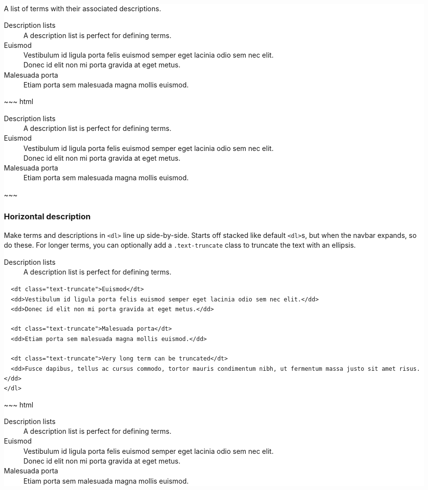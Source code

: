   <p>A list of terms with their associated descriptions.</p>

  <div class="bs-example bs-sheet"
       data-example-id="brand-example-typography-description">
    <dl>
      <dt>Description lists</dt>
      <dd>A description list is perfect for defining terms.</dd>
      <dt>Euismod</dt>
      <dd>Vestibulum id ligula porta felis euismod semper eget lacinia odio sem nec elit.</dd>
      <dd>Donec id elit non mi porta gravida at eget metus.</dd>
      <dt>Malesuada porta</dt>
      <dd>Etiam porta sem malesuada magna mollis euismod.</dd>
    </dl>
  </div>
</div>
~~~ html
<dl>
  <dt>Description lists</dt>
  <dd>A description list is perfect for defining terms.</dd>
  <dt>Euismod</dt>
  <dd>Vestibulum id ligula porta felis euismod semper eget lacinia odio sem nec elit.</dd>
  <dd>Donec id elit non mi porta gravida at eget metus.</dd>
  <dt>Malesuada porta</dt>
  <dd>Etiam porta sem malesuada magna mollis euismod.</dd>
</dl>
~~~

<div class="example">
  <div class="sheet-header">
    <h3 id="brand-example-typography-horizontal-description">Horizontal description</h3>
  </div>

  <p>Make terms and descriptions in <code>&lt;dl&gt;</code> line up side-by-side. Starts off stacked like default <code>&lt;dl&gt;</code>s, but when the navbar expands, so do these. For longer terms, you can optionally add a <code>.text-truncate</code> class to truncate the text with an ellipsis.</p>

  <div class="bs-example bs-sheet"
       data-example-id="brand-example-typography-horizontal-description">
    <dl class="dl-horizontal">
      <dt class="text-truncate">Description lists</dt>
      <dd>A description list is perfect for defining terms.</dd>

      <dt class="text-truncate">Euismod</dt>
      <dd>Vestibulum id ligula porta felis euismod semper eget lacinia odio sem nec elit.</dd>
      <dd>Donec id elit non mi porta gravida at eget metus.</dd>

      <dt class="text-truncate">Malesuada porta</dt>
      <dd>Etiam porta sem malesuada magna mollis euismod.</dd>

      <dt class="text-truncate">Very long term can be truncated</dt>
      <dd>Fusce dapibus, tellus ac cursus commodo, tortor mauris condimentum nibh, ut fermentum massa justo sit amet risus.</dd>
    </dl>
  </div>
</div>
~~~ html
<dl class="dl-horizontal">
  <dt class="text-truncate">Description lists</dt>
  <dd>A description list is perfect for defining terms.</dd>

  <dt class="text-truncate">Euismod</dt>
  <dd>Vestibulum id ligula porta felis euismod semper eget lacinia odio sem nec elit.</dd>
  <dd>Donec id elit non mi porta gravida at eget metus.</dd>

  <dt class="text-truncate">Malesuada porta</dt>
  <dd>Etiam porta sem malesuada magna mollis euismod.</dd>

~~~